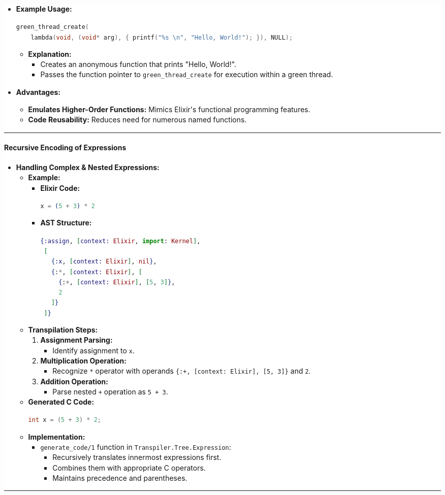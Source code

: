 * **Example Usage:**

  ```c
  green_thread_create(
      lambda(void, (void* arg), { printf("%s \n", "Hello, World!"); }), NULL);
  ```

  * **Explanation:**
    * Creates an anonymous function that prints "Hello, World!".
    * Passes the function pointer to `green_thread_create` for execution within a green thread.

* **Advantages:**

  * **Emulates Higher-Order Functions:** Mimics Elixir's functional programming features.
  * **Code Reusability:** Reduces need for numerous named functions.

---

#### **Recursive Encoding of Expressions**

* **Handling Complex & Nested Expressions:**
  * **Example:**
    * **Elixir Code:**
      ```elixir
      x = (5 + 3) * 2
      ```
    * **AST Structure:**
      ```elixir
      {:assign, [context: Elixir, import: Kernel],
       [
         {:x, [context: Elixir], nil},
         {:*, [context: Elixir], [
           {:+, [context: Elixir], [5, 3]},
           2
         ]}
       ]}
      ```
  * **Transpilation Steps:**
    1. **Assignment Parsing:**
       * Identify assignment to `x`.
    2. **Multiplication Operation:**
       * Recognize `*` operator with operands `{:+, [context: Elixir], [5, 3]}` and `2`.
    3. **Addition Operation:**
       * Parse nested `+` operation as `5 + 3`.
  * **Generated C Code:**
    ```c
    int x = (5 + 3) * 2;
    ```
  * **Implementation:**
    * `generate_code/1` function in `Transpiler.Tree.Expression`:
      * Recursively translates innermost expressions first.
      * Combines them with appropriate C operators.
      * Maintains precedence and parentheses.

---